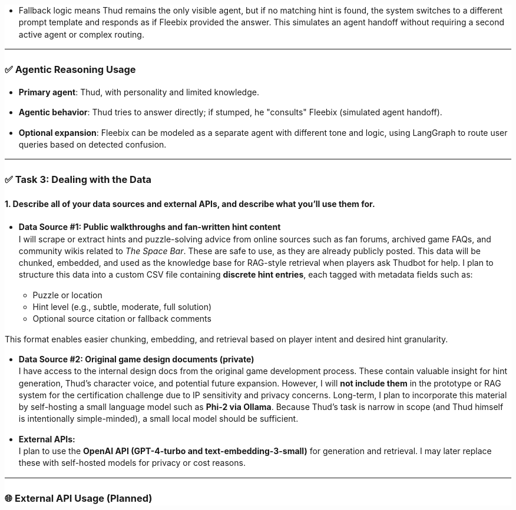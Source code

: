 * Fallback logic means Thud remains the only visible agent, but if no matching hint is found, the system switches to a different prompt template and responds as if Fleebix provided the answer. This simulates an agent handoff without requiring a second active agent or complex routing.

---



### ✅ **Agentic Reasoning Usage**

- **Primary agent**: Thud, with personality and limited knowledge.
    
- **Agentic behavior**: Thud tries to answer directly; if stumped, he "consults" Fleebix (simulated agent handoff).
    
- **Optional expansion**: Fleebix can be modeled as a separate agent with different tone and logic, using LangGraph to route user queries based on detected confusion.


--- 

### ✅ **Task 3: Dealing with the Data**

#### 1. **Describe all of your data sources and external APIs, and describe what you’ll use them for.**

- **Data Source #1: Public walkthroughs and fan-written hint content**  
    I will scrape or extract hints and puzzle-solving advice from online sources such as fan forums, archived game FAQs, and community wikis related to _The Space Bar_. These are safe to use, as they are already publicly posted. This data will be chunked, embedded, and used as the knowledge base for RAG-style retrieval when players ask Thudbot for help.
    I plan to structure this data into a custom CSV file containing **discrete hint entries**, each tagged with metadata fields such as:

	- Puzzle or location
	- Hint level (e.g., subtle, moderate, full solution)
	- Optional source citation or fallback comments
    
This format enables easier chunking, embedding, and retrieval based on player intent and desired hint granularity.
    
- **Data Source #2: Original game design documents (private)**  
    I have access to the internal design docs from the original game development process. These contain valuable insight for hint generation, Thud’s character voice, and potential future expansion. However, I will **not include them** in the prototype or RAG system for the certification challenge due to IP sensitivity and privacy concerns. Long-term, I plan to incorporate this material by self-hosting a small language model such as **Phi-2 via Ollama**. Because Thud’s task is narrow in scope (and Thud himself is intentionally simple-minded), a small local model should be sufficient.
    
- **External APIs:**  
    I plan to use the **OpenAI API (GPT-4-turbo and text-embedding-3-small)** for generation and retrieval. I may later replace these with self-hosted models for privacy or cost reasons.
    

---

### 🌐 **External API Usage (Planned)**
